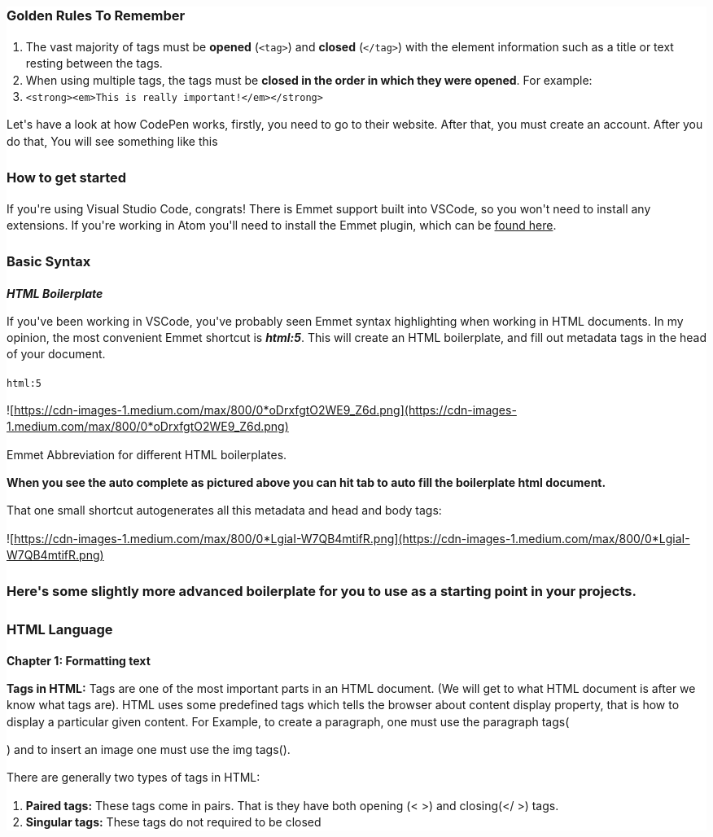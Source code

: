 ### Golden Rules To Remember

1. The vast majority of tags must be **opened** (`<tag>`) and **closed** (`</tag>`) with the element information such as a title or text resting between the tags.
2. When using multiple tags, the tags must be **closed in the order in which they were opened**. For example:
3. `<strong><em>This is really important!</em></strong>`

Let's have a look at how CodePen works, firstly, you need to go to their website. After that, you must create an account. After you do that, You will see something like this

### How to get started

If you're using Visual Studio Code, congrats! There is Emmet support built into VSCode, so you won't need to install any extensions. If you're working in Atom you'll need to install the Emmet plugin, which can be [found here](https://atom.io/packages/emmet).

### Basic Syntax

***HTML Boilerplate***

If you've been working in VSCode, you've probably seen Emmet syntax highlighting when working in HTML documents. In my opinion, the most convenient Emmet shortcut is ***html:5***. This will create an HTML boilerplate, and fill out metadata tags in the head of your document.

```
html:5
```

![https://cdn-images-1.medium.com/max/800/0*oDrxfgtO2WE9_Z6d.png](https://cdn-images-1.medium.com/max/800/0*oDrxfgtO2WE9_Z6d.png)

Emmet Abbreviation for different HTML boilerplates.

**When you see the auto complete as pictured above you can hit tab to auto fill the boilerplate html document.**

That one small shortcut autogenerates all this metadata and head and body tags:

![https://cdn-images-1.medium.com/max/800/0*LgiaI-W7QB4mtifR.png](https://cdn-images-1.medium.com/max/800/0*LgiaI-W7QB4mtifR.png)

### Here's some slightly more advanced boilerplate for you to use as a starting point in your projects.

### HTML Language

**Chapter 1: Formatting text**

**Tags in HTML:** Tags are one of the most important parts in an HTML document. (We will get to what HTML document is after we know what tags are). HTML uses some predefined tags which tells the browser about content display property, that is how to display a particular given content. For Example, to create a paragraph, one must use the paragraph tags(<p> </p>) and to insert an image one must use the img tags(<img />).

There are generally two types of tags in HTML:

1. **Paired tags:** These tags come in pairs. That is they have both opening (< >) and closing(</ >) tags.
2. **Singular tags:** These tags do not required to be closed
